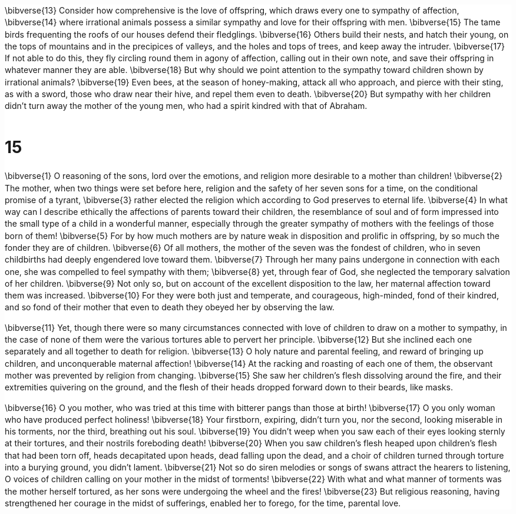 \bibverse{13} Consider how comprehensive is the love of offspring, which draws every one to sympathy of affection, \bibverse{14} where irrational animals possess a similar sympathy and love for their offspring with men. \bibverse{15} The tame birds frequenting the roofs of our houses defend their fledglings. \bibverse{16} Others build their nests, and hatch their young, on the tops of mountains and in the precipices of valleys, and the holes and tops of trees, and keep away the intruder. \bibverse{17} If not able to do this, they fly circling round them in agony of affection, calling out in their own note, and save their offspring in whatever manner they are able. \bibverse{18} But why should we point attention to the sympathy toward children shown by irrational animals? \bibverse{19} Even bees, at the season of honey-making, attack all who approach, and pierce with their sting, as with a sword, those who draw near their hive, and repel them even to death. \bibverse{20} But sympathy with her children didn’t turn away the mother of the young men, who had a spirit kindred with that of Abraham. 

# 15 
\bibverse{1} O reasoning of the sons, lord over the emotions, and religion more desirable to a mother than children! \bibverse{2} The mother, when two things were set before here, religion and the safety of her seven sons for a time, on the conditional promise of a tyrant, \bibverse{3} rather elected the religion which according to God preserves to eternal life. \bibverse{4} In what way can I describe ethically the affections of parents toward their children, the resemblance of soul and of form impressed into the small type of a child in a wonderful manner, especially through the greater sympathy of mothers with the feelings of those born of them! \bibverse{5} For by how much mothers are by nature weak in disposition and prolific in offspring, by so much the fonder they are of children. \bibverse{6} Of all mothers, the mother of the seven was the fondest of children, who in seven childbirths had deeply engendered love toward them. \bibverse{7} Through her many pains undergone in connection with each one, she was compelled to feel sympathy with them; \bibverse{8} yet, through fear of God, she neglected the temporary salvation of her children. \bibverse{9} Not only so, but on account of the excellent disposition to the law, her maternal affection toward them was increased. \bibverse{10} For they were both just and temperate, and courageous, high-minded, fond of their kindred, and so fond of their mother that even to death they obeyed her by observing the law. 

\bibverse{11} Yet, though there were so many circumstances connected with love of children to draw on a mother to sympathy, in the case of none of them were the various tortures able to pervert her principle. \bibverse{12} But she inclined each one separately and all together to death for religion. \bibverse{13} O holy nature and parental feeling, and reward of bringing up children, and unconquerable maternal affection! \bibverse{14} At the racking and roasting of each one of them, the observant mother was prevented by religion from changing. \bibverse{15} She saw her children’s flesh dissolving around the fire, and their extremities quivering on the ground, and the flesh of their heads dropped forward down to their beards, like masks. 

\bibverse{16} O you mother, who was tried at this time with bitterer pangs than those at birth! \bibverse{17} O you only woman who have produced perfect holiness! \bibverse{18} Your firstborn, expiring, didn’t turn you, nor the second, looking miserable in his torments, nor the third, breathing out his soul. \bibverse{19} You didn’t weep when you saw each of their eyes looking sternly at their tortures, and their nostrils foreboding death! \bibverse{20} When you saw children’s flesh heaped upon children’s flesh that had been torn off, heads decapitated upon heads, dead falling upon the dead, and a choir of children turned through torture into a burying ground, you didn’t lament. \bibverse{21} Not so do siren melodies or songs of swans attract the hearers to listening, O voices of children calling on your mother in the midst of torments! \bibverse{22} With what and what manner of torments was the mother herself tortured, as her sons were undergoing the wheel and the fires! \bibverse{23} But religious reasoning, having strengthened her courage in the midst of sufferings, enabled her to forego, for the time, parental love. 
